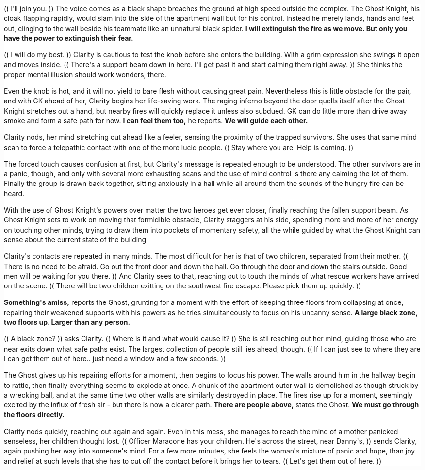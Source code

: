 (( I'll join you. )) The voice comes as a black shape breaches the ground at high speed outside the complex. The Ghost Knight, his cloak flapping rapidly, would slam into the side of the apartment wall but for his control. Instead he merely lands, hands and feet out, clinging to the wall beside his teammate like an unnatural black spider. **I will extinguish the fire as we move. But only you have the power to extinguish their fear.**

(( I will do my best. )) Clarity is cautious to test the knob before she enters the building. With a grim expression she swings it open and moves inside. (( There's a support beam down in here. I'll get past it and start calming them right away. )) She thinks the proper mental illusion should work wonders, there.

Even the knob is hot, and it will not yield to bare flesh without causing great pain. Nevertheless this is little obstacle for the pair, and with GK ahead of her, Clarity begins her life-saving work. The raging inferno beyond the door quells itself after the Ghost Knight stretches out a hand, but nearby fires will quickly replace it unless also subdued. GK can do little more than drive away smoke and form a safe path for now. **I can feel them too,** he reports. **We will guide each other.**

Clarity nods, her mind stretching out ahead like a feeler, sensing the proximity of the trapped survivors. She uses that same mind scan to force a telepathic contact with one of the more lucid people. (( Stay where you are. Help is coming. ))

The forced touch causes confusion at first, but Clarity's message is repeated enough to be understood. The other survivors are in a panic, though, and only with several more exhausting scans and the use of mind control is there any calming the lot of them. Finally the group is drawn back together, sitting anxiously in a hall while all around them the sounds of the hungry fire can be heard.

With the use of Ghost Knight's powers over matter the two heroes get ever closer, finally reaching the fallen support beam. As Ghost Knight sets to work on moving that formidible obstacle, Clarity staggers at his side, spending more and more of her energy on touching other minds, trying to draw them into pockets of momentary safety, all the while guided by what the Ghost Knight can sense about the current state of the building.

Clarity's contacts are repeated in many minds. The most difficult for her is that of two children, separated from their mother. (( There is no need to be afraid. Go out the front door and down the hall. Go through the door and down the stairs outside. Good men will be waiting for you there. )) And Clarity sees to that, reaching out to touch the minds of what rescue workers have arrived on the scene. (( There will be two children exitting on the southwest fire escape. Please pick them up quickly. ))

**Something's amiss,** reports the Ghost, grunting for a moment with the effort of keeping three floors from collapsing at once, repairing their weakened supports with his powers as he tries simultaneously to focus on his uncanny sense. **A large black zone, two floors up. Larger than any person.**

(( A black zone? )) asks Clarity. (( Where is it and what would cause it? )) She is stil reaching out her mind, guiding those who are near exits down what safe paths exist. The largest collection of people still lies ahead, though. (( If I can just see to where they are I can get them out of here.. just need a window and a few seconds. ))

The Ghost gives up his repairing efforts for a moment, then begins to focus his power. The walls around him in the hallway begin to rattle, then finally everything seems to explode at once. A chunk of the apartment outer wall is demolished as though struck by a wrecking ball, and at the same time two other walls are similarly destroyed in place. The fires rise up for a moment, seemingly excited by the influx of fresh air - but there is now a clearer path. **There are people above,** states the Ghost. **We must go through the floors directly.**

Clarity nods quickly, reaching out again and again. Even in this mess, she manages to reach the mind of a mother panicked senseless, her children thought lost. (( Officer Maracone has your children. He's across the street, near Danny's, )) sends Clarity, again pushing her way into someone's mind. For a few more minutes, she feels the woman's mixture of panic and hope, than joy and relief at such levels that she has to cut off the contact before it brings her to tears. (( Let's get them out of here. ))
